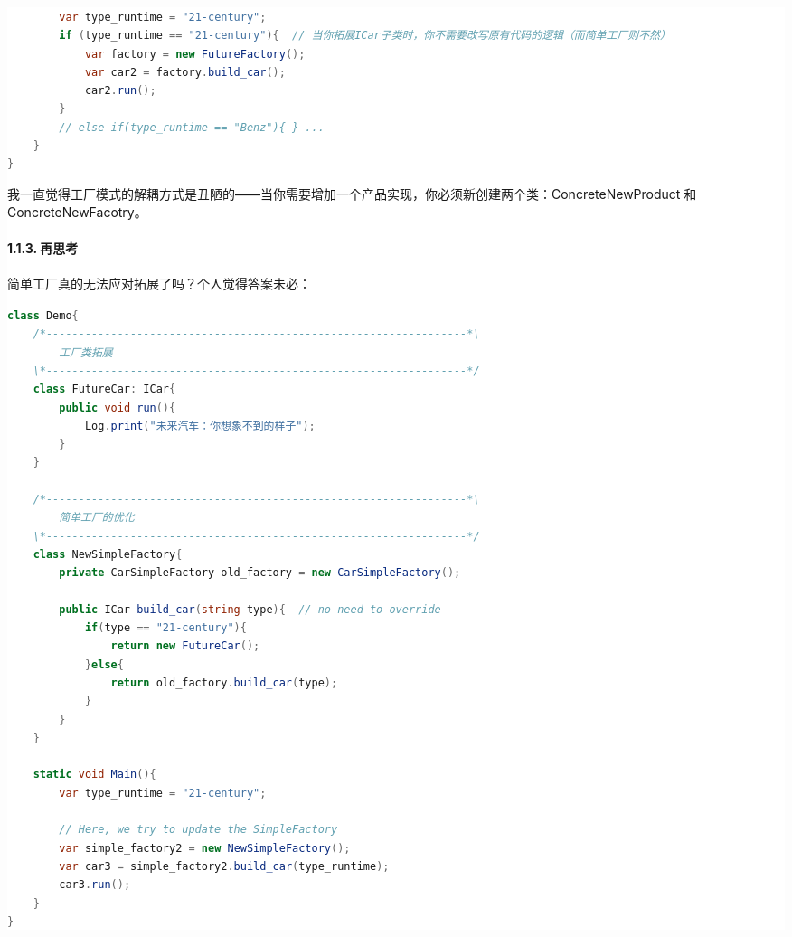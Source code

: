 ```c#
        var type_runtime = "21-century";
        if (type_runtime == "21-century"){  // 当你拓展ICar子类时，你不需要改写原有代码的逻辑（而简单工厂则不然）
            var factory = new FutureFactory();
            var car2 = factory.build_car();
            car2.run();
        }
        // else if(type_runtime == "Benz"){ } ...
    }
}
```

我一直觉得工厂模式的解耦方式是丑陋的——当你需要增加一个产品实现，你必须新创建两个类：ConcreteNewProduct 和 ConcreteNewFacotry。

#### 1.1.3. 再思考

简单工厂真的无法应对拓展了吗？个人觉得答案未必：

```c#
class Demo{
    /*-----------------------------------------------------------------*\
        工厂类拓展
    \*-----------------------------------------------------------------*/
    class FutureCar: ICar{
        public void run(){
            Log.print("未来汽车：你想象不到的样子");
        }
    }

    /*-----------------------------------------------------------------*\
        简单工厂的优化
    \*-----------------------------------------------------------------*/
    class NewSimpleFactory{
        private CarSimpleFactory old_factory = new CarSimpleFactory();

        public ICar build_car(string type){  // no need to override
            if(type == "21-century"){
                return new FutureCar();
            }else{
                return old_factory.build_car(type);
            }
        }
    }

    static void Main(){
        var type_runtime = "21-century";

        // Here, we try to update the SimpleFactory
        var simple_factory2 = new NewSimpleFactory();
        var car3 = simple_factory2.build_car(type_runtime);
        car3.run();
    }
}
```
